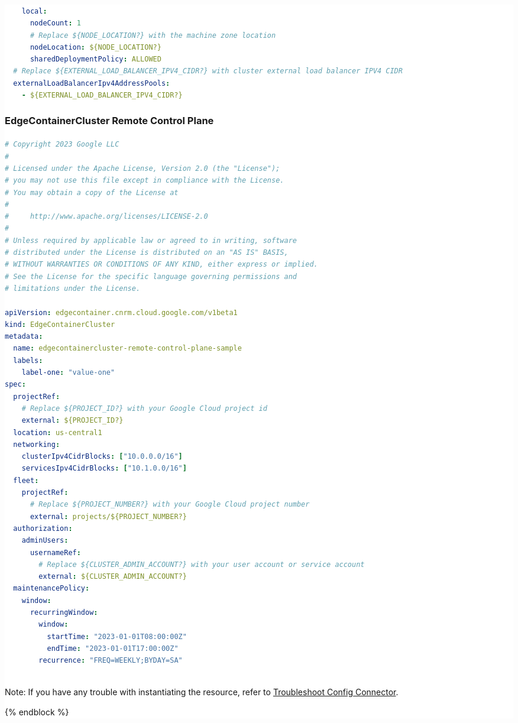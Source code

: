 ```yaml
    local:
      nodeCount: 1
      # Replace ${NODE_LOCATION?} with the machine zone location
      nodeLocation: ${NODE_LOCATION?}
      sharedDeploymentPolicy: ALLOWED
  # Replace ${EXTERNAL_LOAD_BALANCER_IPV4_CIDR?} with cluster external load balancer IPV4 CIDR
  externalLoadBalancerIpv4AddressPools:
    - ${EXTERNAL_LOAD_BALANCER_IPV4_CIDR?}
```

### EdgeContainerCluster Remote Control Plane
```yaml
# Copyright 2023 Google LLC
#
# Licensed under the Apache License, Version 2.0 (the "License");
# you may not use this file except in compliance with the License.
# You may obtain a copy of the License at
#
#     http://www.apache.org/licenses/LICENSE-2.0
#
# Unless required by applicable law or agreed to in writing, software
# distributed under the License is distributed on an "AS IS" BASIS,
# WITHOUT WARRANTIES OR CONDITIONS OF ANY KIND, either express or implied.
# See the License for the specific language governing permissions and
# limitations under the License.

apiVersion: edgecontainer.cnrm.cloud.google.com/v1beta1
kind: EdgeContainerCluster
metadata:
  name: edgecontainercluster-remote-control-plane-sample
  labels:
    label-one: "value-one"
spec:
  projectRef:
    # Replace ${PROJECT_ID?} with your Google Cloud project id
    external: ${PROJECT_ID?}
  location: us-central1
  networking:
    clusterIpv4CidrBlocks: ["10.0.0.0/16"]
    servicesIpv4CidrBlocks: ["10.1.0.0/16"]
  fleet:
    projectRef:
      # Replace ${PROJECT_NUMBER?} with your Google Cloud project number
      external: projects/${PROJECT_NUMBER?}
  authorization:
    adminUsers:
      usernameRef:
        # Replace ${CLUSTER_ADMIN_ACCOUNT?} with your user account or service account
        external: ${CLUSTER_ADMIN_ACCOUNT?}
  maintenancePolicy:
    window:
      recurringWindow:
        window:
          startTime: "2023-01-01T08:00:00Z"
          endTime: "2023-01-01T17:00:00Z"
        recurrence: "FREQ=WEEKLY;BYDAY=SA"
  
```


Note: If you have any trouble with instantiating the resource, refer to <a href="/config-connector/docs/troubleshooting">Troubleshoot Config Connector</a>.

{% endblock %}

